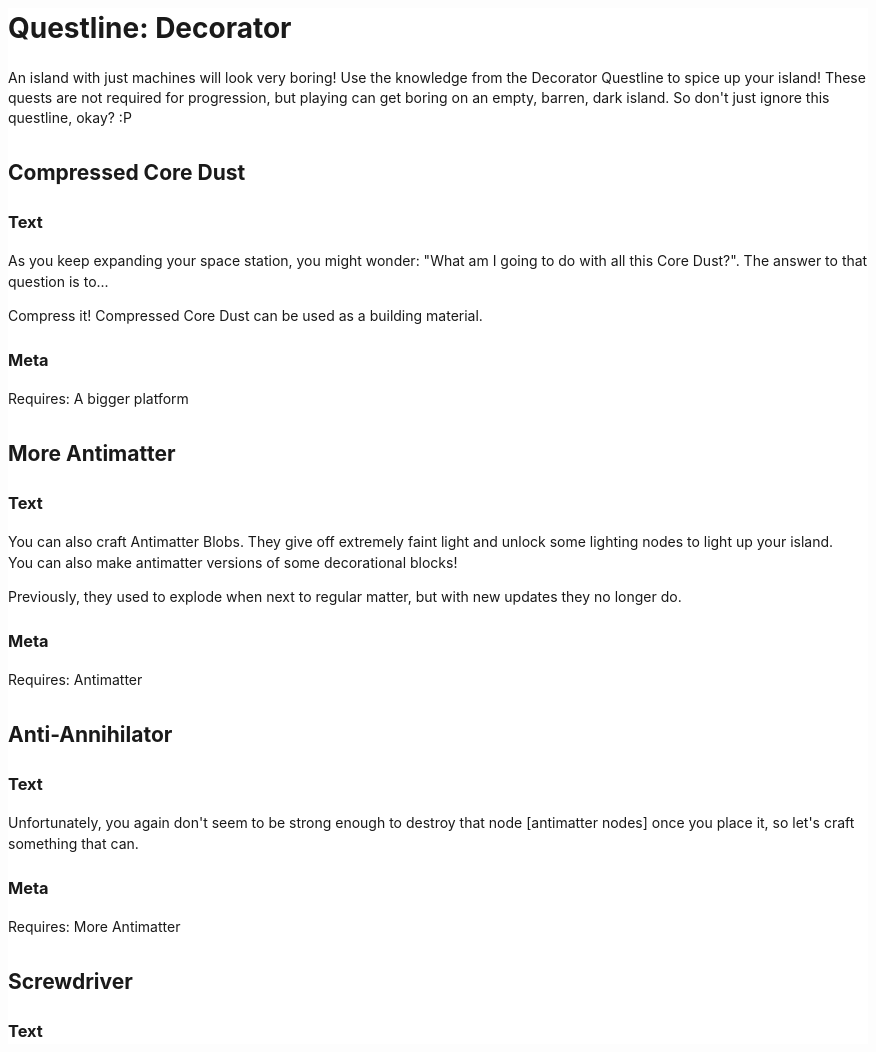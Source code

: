 
# Questline: Decorator

An island with just machines will look very boring! Use the knowledge from the Decorator Questline to spice up your island! These quests are not required for progression, but playing can get boring on an empty, barren, dark island. So don't just ignore this questline, okay? :P

## Compressed Core Dust

### Text

As you keep expanding your space station, you might wonder: "What am I going to do with all this Core Dust?". The answer to that question is to...  
  
Compress it! Compressed Core Dust can be used as a building material.

### Meta

Requires: A bigger platform

## More Antimatter

### Text

You can also craft Antimatter Blobs. They give off extremely faint light and unlock some lighting nodes to light up your island.  
You can also make antimatter versions of some decorational blocks!  
  
Previously, they used to explode when next to regular matter, but with new updates they no longer do.  

### Meta

Requires: Antimatter

## Anti-Annihilator

### Text

Unfortunately, you again don't seem to be strong enough to destroy that node [antimatter nodes] once you place it, so let's craft something that can.

### Meta

Requires: More Antimatter

## Screwdriver

### Text
